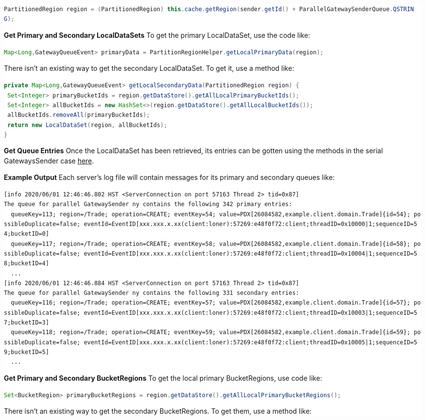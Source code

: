 ```java
PartitionedRegion region = (PartitionedRegion) this.cache.getRegion(sender.getId() + ParallelGatewaySenderQueue.QSTRING);
```

**Get Primary and Secondary LocalDataSets**
To get the primary LocalDataSet, use the code like:

```java
Map<Long,GatewayQueueEvent> primaryData = PartitionRegionHelper.getLocalPrimaryData(region);
```

There isn’t an existing way to get the secondary LocalDataSet. To get it, use a method like:

```java
private Map<Long,GatewayQueueEvent> getLocalSecondaryData(PartitionedRegion region) {
 Set<Integer> primaryBucketIds = region.getDataStore().getAllLocalPrimaryBucketIds();
 Set<Integer> allBucketIds = new HashSet<>(region.getDataStore().getAllLocalBucketIds());
 allBucketIds.removeAll(primaryBucketIds);
 return new LocalDataSet(region, allBucketIds);
}
```

**Get Queue Entries**
Once the LocalDataSet has been retrieved, its entries can be gotten using the methods in the serial GatewaysSender case [here](https://medium.com/@boglesby_2508/logging-apache-geode-gatewaysender-queue-events-e7e19937a542#2112).

**Example Output**
Each server’s log file will contain messages for its primary and secondary queues like:

```
[info 2020/06/01 12:46:46.802 HST <ServerConnection on port 57163 Thread 2> tid=0x87] 
The queue for parallel GatewaySender ny contains the following 342 primary entries:
  queueKey=113; region=/Trade; operation=CREATE; eventKey=54; value=PDX[26084582,example.client.domain.Trade]{id=54}; possibleDuplicate=false; eventId=EventID[xxx.xxx.x.xx(client:loner):57269:e48f0f72:client;threadID=0x10000|1;sequenceID=54;bucketID=0]
  queueKey=117; region=/Trade; operation=CREATE; eventKey=58; value=PDX[26084582,example.client.domain.Trade]{id=58}; possibleDuplicate=false; eventId=EventID[xxx.xxx.x.xx(client:loner):57269:e48f0f72:client;threadID=0x10004|1;sequenceID=58;bucketID=4]
  ...
[info 2020/06/01 12:46:46.884 HST <ServerConnection on port 57163 Thread 2> tid=0x87] 
The queue for parallel GatewaySender ny contains the following 331 secondary entries:
  queueKey=116; region=/Trade; operation=CREATE; eventKey=57; value=PDX[26084582,example.client.domain.Trade]{id=57}; possibleDuplicate=false; eventId=EventID[xxx.xxx.x.xx(client:loner):57269:e48f0f72:client;threadID=0x10003|1;sequenceID=57;bucketID=3]
  queueKey=118; region=/Trade; operation=CREATE; eventKey=59; value=PDX[26084582,example.client.domain.Trade]{id=59}; possibleDuplicate=false; eventId=EventID[xxx.xxx.x.xx(client:loner):57269:e48f0f72:client;threadID=0x10005|1;sequenceID=59;bucketID=5]
  ...
```

**Get Primary and Secondary BucketRegions**
To get the local primary BucketRegions, use code like:

```java
Set<BucketRegion> primaryBucketRegions = region.getDataStore().getAllLocalPrimaryBucketRegions();
```
There isn’t an existing way to get the secondary BucketRegions. To get them, use a method like:
